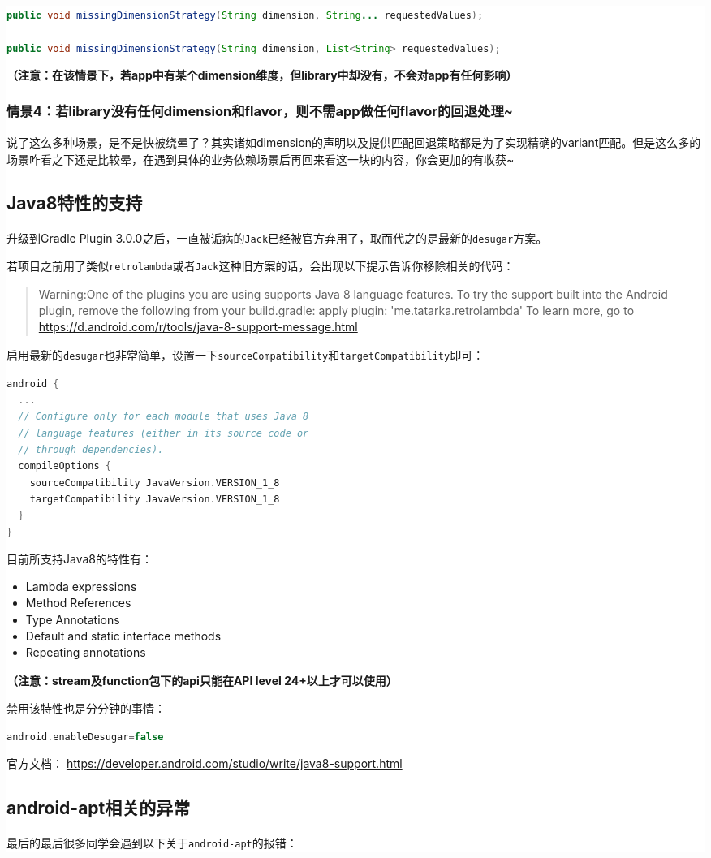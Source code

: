 ```java
public void missingDimensionStrategy(String dimension, String... requestedValues);

public void missingDimensionStrategy(String dimension, List<String> requestedValues);
```
**（注意：在该情景下，若app中有某个dimension维度，但library中却没有，不会对app有任何影响）**

### 情景4：若library没有任何dimension和flavor，则不需app做任何flavor的回退处理~

说了这么多种场景，是不是快被绕晕了？其实诸如dimension的声明以及提供匹配回退策略都是为了实现精确的variant匹配。但是这么多的场景咋看之下还是比较晕，在遇到具体的业务依赖场景后再回来看这一块的内容，你会更加的有收获~

## Java8特性的支持
升级到Gradle Plugin 3.0.0之后，一直被诟病的`Jack`已经被官方弃用了，取而代之的是最新的`desugar`方案。

若项目之前用了类似`retrolambda`或者`Jack`这种旧方案的话，会出现以下提示告诉你移除相关的代码：
>Warning:One of the plugins you are using supports Java 8 language features. To try the support built into the Android plugin, remove the following from your build.gradle: apply plugin: 'me.tatarka.retrolambda' To learn more, go to https://d.android.com/r/tools/java-8-support-message.html

启用最新的`desugar`也非常简单，设置一下`sourceCompatibility`和`targetCompatibility`即可：
```gradle
android {
  ...
  // Configure only for each module that uses Java 8
  // language features (either in its source code or
  // through dependencies).
  compileOptions {
    sourceCompatibility JavaVersion.VERSION_1_8
    targetCompatibility JavaVersion.VERSION_1_8
  }
}
```

目前所支持Java8的特性有：

- Lambda expressions
- Method References
- Type Annotations
- Default and static interface methods
- Repeating annotations

**（注意：stream及function包下的api只能在API level 24+以上才可以使用）**

禁用该特性也是分分钟的事情：
```gradle
android.enableDesugar=false
```

官方文档：
https://developer.android.com/studio/write/java8-support.html

## android-apt相关的异常
最后的最后很多同学会遇到以下关于`android-apt`的报错：
